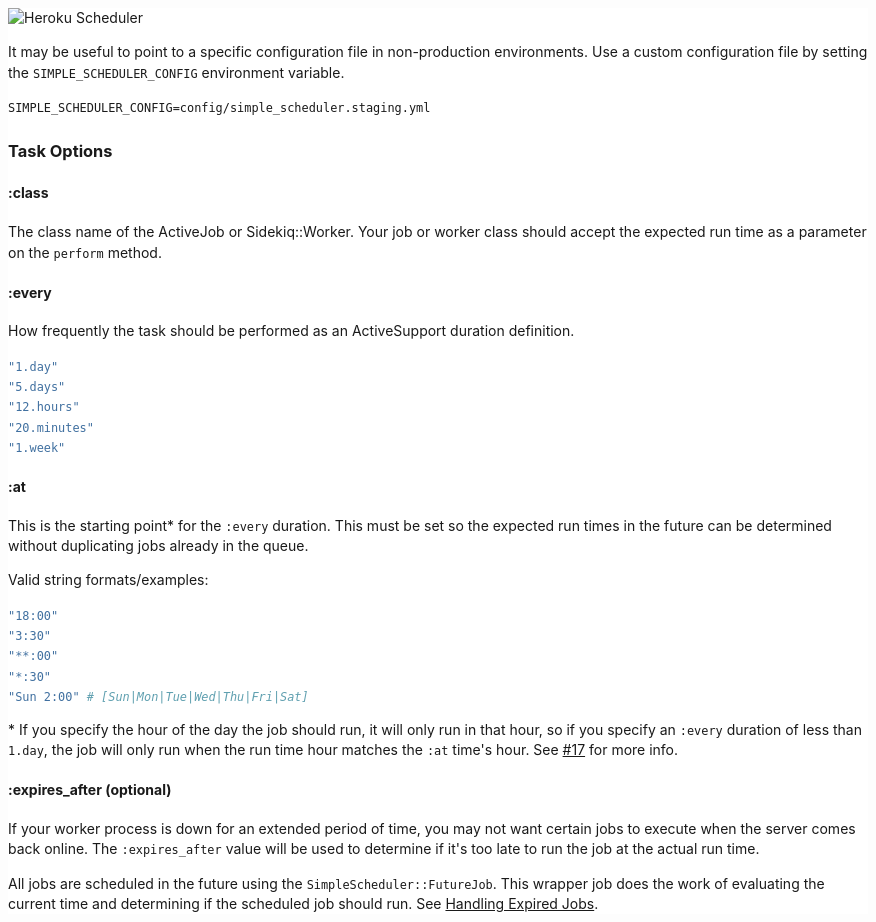 ![Heroku Scheduler](https://cloud.githubusercontent.com/assets/124570/21104523/6d733d1a-c04c-11e6-89af-590e7d234cdf.gif)

It may be useful to point to a specific configuration file in non-production environments.
Use a custom configuration file by setting the `SIMPLE_SCHEDULER_CONFIG` environment variable.

```
SIMPLE_SCHEDULER_CONFIG=config/simple_scheduler.staging.yml
```

### Task Options

#### :class

The class name of the ActiveJob or Sidekiq::Worker. Your job or
worker class should accept the expected run time as a parameter
on the `perform` method.

#### :every

How frequently the task should be performed as an ActiveSupport duration definition.

```yml
"1.day"
"5.days"
"12.hours"
"20.minutes"
"1.week"
```

#### :at

This is the starting point\* for the `:every` duration. This must be set so the expected
run times in the future can be determined without duplicating jobs already in the queue.

Valid string formats/examples:

```yml
"18:00"
"3:30"
"**:00"
"*:30"
"Sun 2:00" # [Sun|Mon|Tue|Wed|Thu|Fri|Sat]
```

\* If you specify the hour of the day the job should run, it will only run in that hour,
so if you specify an `:every` duration of less than `1.day`, the job will only run
when the run time hour matches the `:at` time's hour.
See [#17](https://github.com/simplymadeapps/simple_scheduler/issues/17) for more info.

#### :expires_after (optional)

If your worker process is down for an extended period of time, you may not want certain jobs
to execute when the server comes back online. The `:expires_after` value will be used
to determine if it's too late to run the job at the actual run time.

All jobs are scheduled in the future using the `SimpleScheduler::FutureJob`. This
wrapper job does the work of evaluating the current time and determining if the
scheduled job should run. See [Handling Expired Jobs](#handling-expired-jobs).
